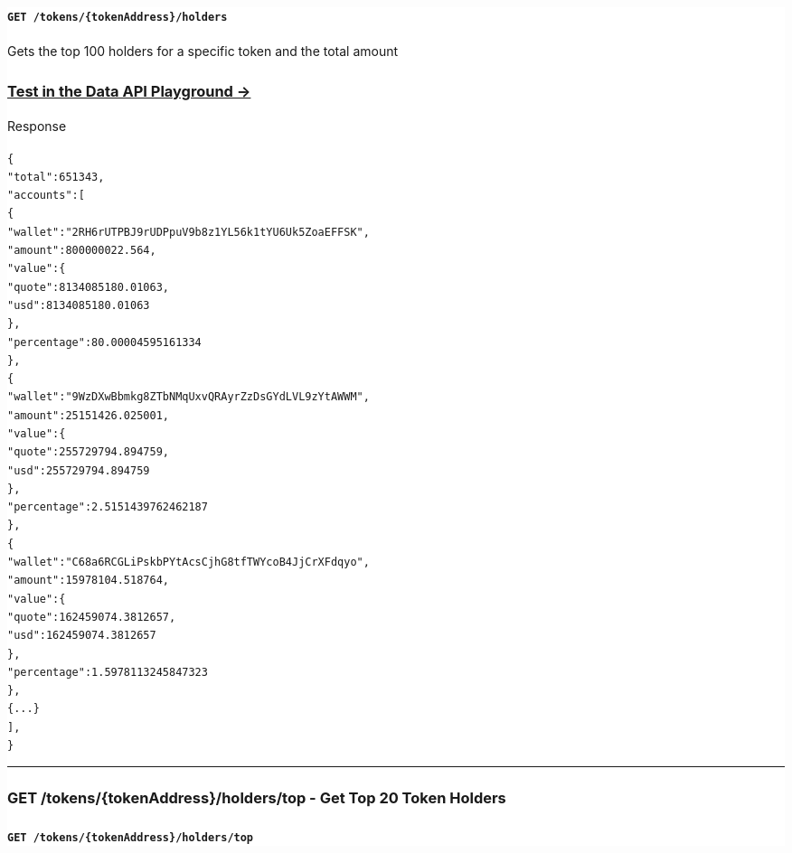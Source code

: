
#### `GET /tokens/{tokenAddress}/holders`

Gets the top 100 holders for a specific token and the total amount

### [Test in the Data API Playground ->](https://www.solanatracker.io/account/data-api/playground?endpoint=/tokens/{tokenAddress}/holders)

Response
    
    
     
    {
    "total":651343,
    "accounts":[
    {
    "wallet":"2RH6rUTPBJ9rUDPpuV9b8z1YL56k1tYU6Uk5ZoaEFFSK",
    "amount":800000022.564,
    "value":{
    "quote":8134085180.01063,
    "usd":8134085180.01063
    },
    "percentage":80.00004595161334
    },
    {
    "wallet":"9WzDXwBbmkg8ZTbNMqUxvQRAyrZzDsGYdLVL9zYtAWWM",
    "amount":25151426.025001,
    "value":{
    "quote":255729794.894759,
    "usd":255729794.894759
    },
    "percentage":2.5151439762462187
    },
    {
    "wallet":"C68a6RCGLiPskbPYtAcsCjhG8tfTWYcoB4JjCrXFdqyo",
    "amount":15978104.518764,
    "value":{
    "quote":162459074.3812657,
    "usd":162459074.3812657
    },
    "percentage":1.5978113245847323
    },
    {...}
    ],
    }

---

### GET /tokens/{tokenAddress}/holders/top - Get Top 20 Token Holders

#### `GET /tokens/{tokenAddress}/holders/top`
